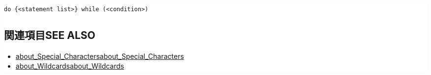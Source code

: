 ```Syntax
do {<statement list>} while (<condition>)
```

## <a name="see-also"></a><span data-ttu-id="970a5-335">関連項目</span><span class="sxs-lookup"><span data-stu-id="970a5-335">SEE ALSO</span></span>

- [<span data-ttu-id="970a5-336">about_Special_Characters</span><span class="sxs-lookup"><span data-stu-id="970a5-336">about_Special_Characters</span></span>](about_Special_Characters.md)
- [<span data-ttu-id="970a5-337">about_Wildcards</span><span class="sxs-lookup"><span data-stu-id="970a5-337">about_Wildcards</span></span>](about_Wildcards.md)
